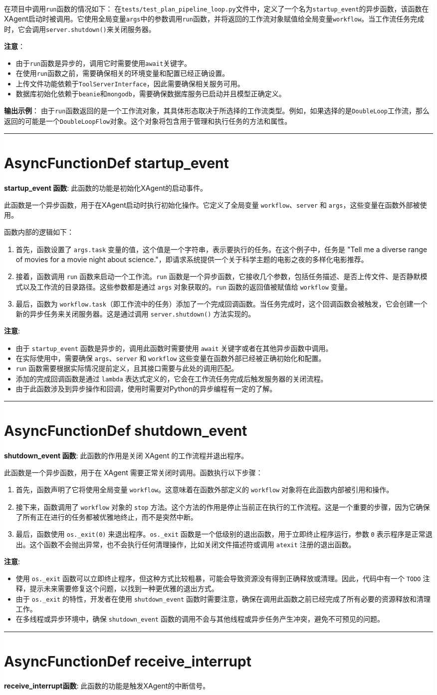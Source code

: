 在项目中调用`run`函数的情况如下：
在`tests/test_plan_pipeline_loop.py`文件中，定义了一个名为`startup_event`的异步函数，该函数在XAgent启动时被调用。它使用全局变量`args`中的参数调用`run`函数，并将返回的工作流对象赋值给全局变量`workflow`。当工作流任务完成时，它会调用`server.shutdown()`来关闭服务器。

**注意**：
- 由于`run`函数是异步的，调用它时需要使用`await`关键字。
- 在使用`run`函数之前，需要确保相关的环境变量和配置已经正确设置。
- 上传文件功能依赖于`ToolServerInterface`，因此需要确保相关服务可用。
- 数据库初始化依赖于`beanie`和`mongodb`，需要确保数据库服务已启动并且模型正确定义。

**输出示例**：
由于`run`函数返回的是一个工作流对象，其具体形态取决于所选择的工作流类型。例如，如果选择的是`DoubleLoop`工作流，那么返回的可能是一个`DoubleLoopFlow`对象。这个对象将包含用于管理和执行任务的方法和属性。
***
# AsyncFunctionDef startup_event
**startup_event 函数**: 此函数的功能是初始化XAgent的启动事件。

此函数是一个异步函数，用于在XAgent启动时执行初始化操作。它定义了全局变量 `workflow`、`server` 和 `args`，这些变量在函数外部被使用。

函数内部的逻辑如下：

1. 首先，函数设置了 `args.task` 变量的值，这个值是一个字符串，表示要执行的任务。在这个例子中，任务是 "Tell me a diverse range of movies for a movie night about science."，即请求系统提供一个关于科学主题的电影之夜的多样化电影推荐。

2. 接着，函数调用 `run` 函数来启动一个工作流。`run` 函数是一个异步函数，它接收几个参数，包括任务描述、是否上传文件、是否静默模式以及工作流的目录路径。这些参数都是通过 `args` 对象获取的。`run` 函数的返回值被赋值给 `workflow` 变量。

3. 最后，函数为 `workflow.task`（即工作流中的任务）添加了一个完成回调函数。当任务完成时，这个回调函数会被触发，它会创建一个新的异步任务来关闭服务器。这是通过调用 `server.shutdown()` 方法实现的。

**注意**:
- 由于 `startup_event` 函数是异步的，调用此函数时需要使用 `await` 关键字或者在其他异步函数中调用。
- 在实际使用中，需要确保 `args`、`server` 和 `workflow` 这些变量在函数外部已经被正确初始化和配置。
- `run` 函数需要根据实际情况提前定义，且其接口需要与此处的调用匹配。
- 添加的完成回调函数是通过 `lambda` 表达式定义的，它会在工作流任务完成后触发服务器的关闭流程。
- 由于此函数涉及到异步操作和回调，使用时需要对Python的异步编程有一定的了解。
***
# AsyncFunctionDef shutdown_event
**shutdown_event 函数**: 此函数的作用是关闭 XAgent 的工作流程并退出程序。

此函数是一个异步函数，用于在 XAgent 需要正常关闭时调用。函数执行以下步骤：

1. 首先，函数声明了它将使用全局变量 `workflow`。这意味着在函数外部定义的 `workflow` 对象将在此函数内部被引用和操作。

2. 接下来，函数调用了 `workflow` 对象的 `stop` 方法。这个方法的作用是停止当前正在执行的工作流程。这是一个重要的步骤，因为它确保了所有正在进行的任务都被优雅地终止，而不是突然中断。

3. 最后，函数使用 `os._exit(0)` 来退出程序。`os._exit` 函数是一个低级别的退出函数，用于立即终止程序运行，参数 `0` 表示程序是正常退出。这个函数不会抛出异常，也不会执行任何清理操作，比如关闭文件描述符或调用 `atexit` 注册的退出函数。

**注意**:
- 使用 `os._exit` 函数可以立即终止程序，但这种方式比较粗暴，可能会导致资源没有得到正确释放或清理。因此，代码中有一个 `TODO` 注释，提示未来需要修复这个问题，以找到一种更优雅的退出方式。
- 由于 `os._exit` 的特性，开发者在使用 `shutdown_event` 函数时需要注意，确保在调用此函数之前已经完成了所有必要的资源释放和清理工作。
- 在多线程或异步环境中，确保 `shutdown_event` 函数的调用不会与其他线程或异步任务产生冲突，避免不可预见的问题。
***
# AsyncFunctionDef receive_interrupt
**receive_interrupt函数**: 此函数的功能是触发XAgent的中断信号。
